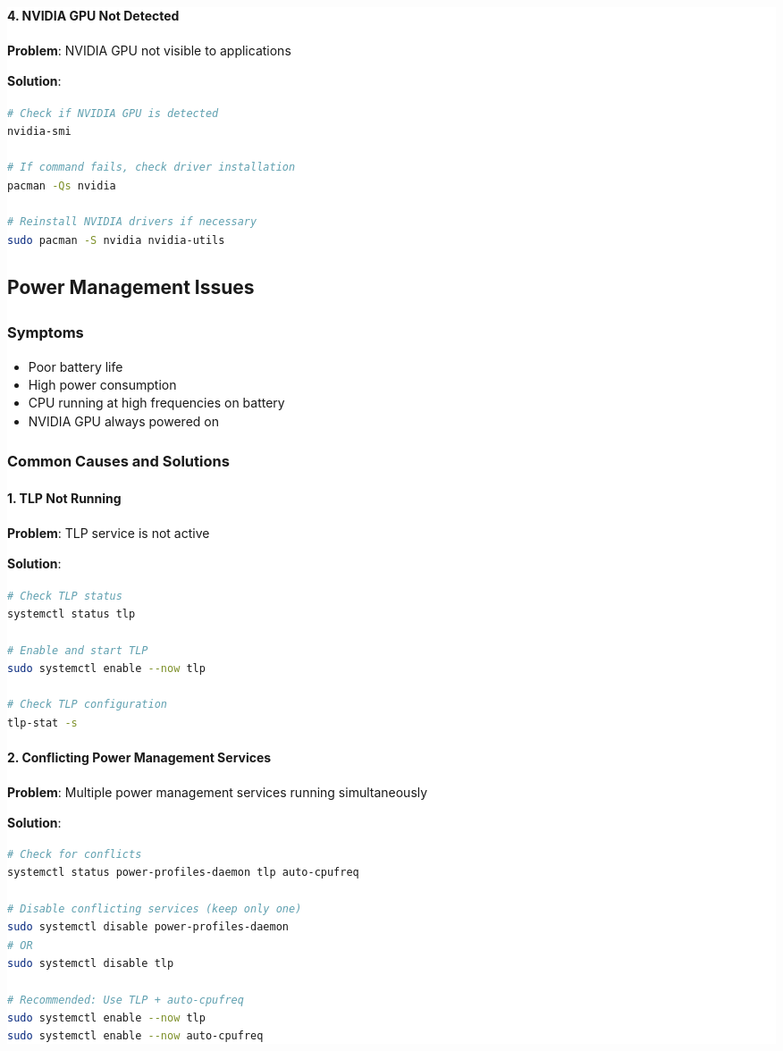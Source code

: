 #### 4. NVIDIA GPU Not Detected

**Problem**: NVIDIA GPU not visible to applications

**Solution**:
```bash
# Check if NVIDIA GPU is detected
nvidia-smi

# If command fails, check driver installation
pacman -Qs nvidia

# Reinstall NVIDIA drivers if necessary
sudo pacman -S nvidia nvidia-utils
```

## Power Management Issues

### Symptoms
- Poor battery life
- High power consumption
- CPU running at high frequencies on battery
- NVIDIA GPU always powered on

### Common Causes and Solutions

#### 1. TLP Not Running

**Problem**: TLP service is not active

**Solution**:
```bash
# Check TLP status
systemctl status tlp

# Enable and start TLP
sudo systemctl enable --now tlp

# Check TLP configuration
tlp-stat -s
```

#### 2. Conflicting Power Management Services

**Problem**: Multiple power management services running simultaneously

**Solution**:
```bash
# Check for conflicts
systemctl status power-profiles-daemon tlp auto-cpufreq

# Disable conflicting services (keep only one)
sudo systemctl disable power-profiles-daemon
# OR
sudo systemctl disable tlp

# Recommended: Use TLP + auto-cpufreq
sudo systemctl enable --now tlp
sudo systemctl enable --now auto-cpufreq
```
